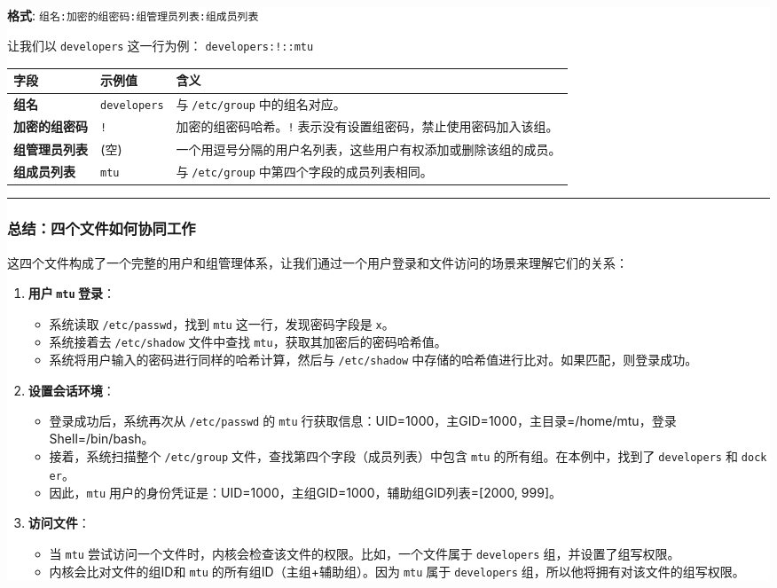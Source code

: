 **格式**: `组名:加密的组密码:组管理员列表:组成员列表`

让我们以 `developers` 这一行为例：
`developers:!::mtu`

| 字段 | 示例值 | 含义 |
| :--- | :--- | :--- |
| **组名** | `developers` | 与 `/etc/group` 中的组名对应。 |
| **加密的组密码**| `!` | 加密的组密码哈希。`!` 表示没有设置组密码，禁止使用密码加入该组。 |
| **组管理员列表**| (空) | 一个用逗号分隔的用户名列表，这些用户有权添加或删除该组的成员。 |
| **组成员列表** | `mtu` | 与 `/etc/group` 中第四个字段的成员列表相同。 |

-----

### 总结：四个文件如何协同工作

这四个文件构成了一个完整的用户和组管理体系，让我们通过一个用户登录和文件访问的场景来理解它们的关系：

1.  **用户 `mtu` 登录**：

      * 系统读取 `/etc/passwd`，找到 `mtu` 这一行，发现密码字段是 `x`。
      * 系统接着去 `/etc/shadow` 文件中查找 `mtu`，获取其加密后的密码哈希值。
      * 系统将用户输入的密码进行同样的哈希计算，然后与 `/etc/shadow` 中存储的哈希值进行比对。如果匹配，则登录成功。

2.  **设置会话环境**：

      * 登录成功后，系统再次从 `/etc/passwd` 的 `mtu` 行获取信息：UID=1000，主GID=1000，主目录=/home/mtu，登录Shell=/bin/bash。
      * 接着，系统扫描整个 `/etc/group` 文件，查找第四个字段（成员列表）中包含 `mtu` 的所有组。在本例中，找到了 `developers` 和 `docker`。
      * 因此，`mtu` 用户的身份凭证是：UID=1000，主组GID=1000，辅助组GID列表=[2000, 999]。

3.  **访问文件**：

      * 当 `mtu` 尝试访问一个文件时，内核会检查该文件的权限。比如，一个文件属于 `developers` 组，并设置了组写权限。
      * 内核会比对文件的组ID和 `mtu` 的所有组ID（主组+辅助组）。因为 `mtu` 属于 `developers` 组，所以他将拥有对该文件的组写权限。